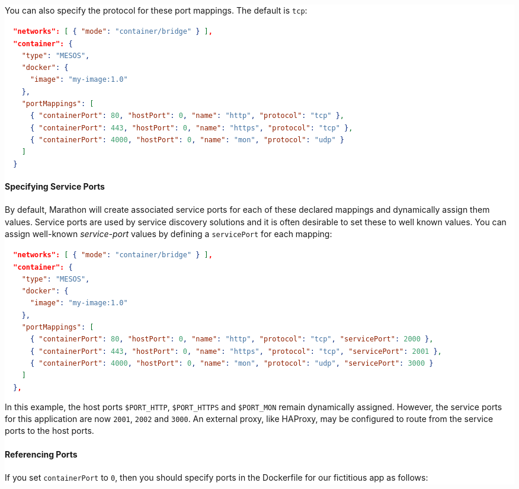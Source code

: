 You can also specify the protocol for these port mappings.
The default is `tcp`:

```json
  "networks": [ { "mode": "container/bridge" } ],
  "container": {
    "type": "MESOS",
    "docker": {
      "image": "my-image:1.0"
    },
    "portMappings": [
      { "containerPort": 80, "hostPort": 0, "name": "http", "protocol": "tcp" },
      { "containerPort": 443, "hostPort": 0, "name": "https", "protocol": "tcp" },
      { "containerPort": 4000, "hostPort": 0, "name": "mon", "protocol": "udp" }
    ]
  }
```

#### Specifying Service Ports

By default, Marathon will create associated service ports for each of these declared mappings and dynamically assign them values.
Service ports are used by service discovery solutions and it is often desirable to set these to well known values.
You can assign well-known *service-port* values by defining a `servicePort` for each mapping:

```json
  "networks": [ { "mode": "container/bridge" } ],
  "container": {
    "type": "MESOS",
    "docker": {
      "image": "my-image:1.0"
    },
    "portMappings": [
      { "containerPort": 80, "hostPort": 0, "name": "http", "protocol": "tcp", "servicePort": 2000 },
      { "containerPort": 443, "hostPort": 0, "name": "https", "protocol": "tcp", "servicePort": 2001 },
      { "containerPort": 4000, "hostPort": 0, "name": "mon", "protocol": "udp", "servicePort": 3000 }
    ]
  },
```

In this example, the host ports `$PORT_HTTP`, `$PORT_HTTPS` and `$PORT_MON` remain dynamically assigned.
However, the service ports for this application are now `2001`, `2002` and `3000`.
An external proxy, like HAProxy, may be configured to route from the service ports to the host ports.

#### Referencing Ports

If you set `containerPort` to `0`, then you should specify ports in the Dockerfile for our fictitious app as follows:

